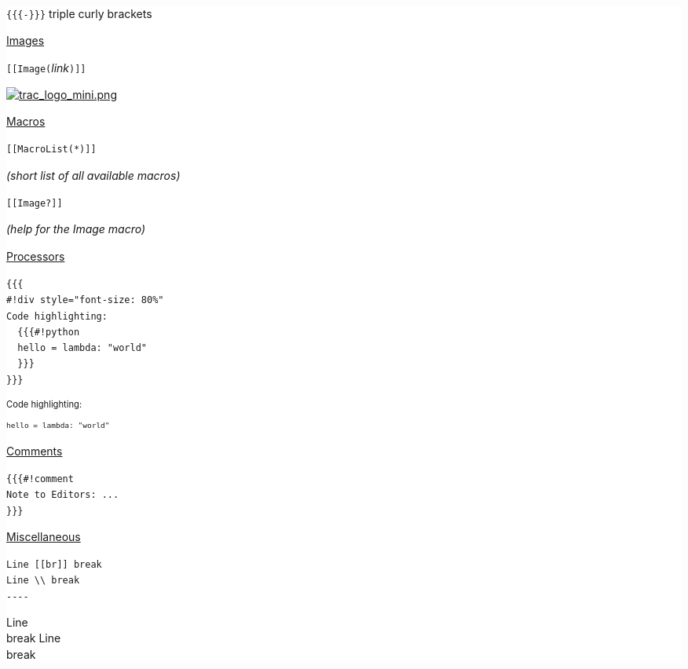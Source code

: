 `{{{-}}}` triple curly brackets

[Images](https://fedorahosted.org/sssd#Images)

`[[Image(`*link*`)]]`

[![trac\_logo\_mini.png](https://fedorahosted.org/sssd/chrome/site/../common/trac_logo_mini.png "trac_logo_mini.png")](https://fedorahosted.org/sssd/chrome/site/../common/trac_logo_mini.png)

[Macros](https://fedorahosted.org/sssd#Macros)

`[[MacroList(*)]]`

*(short list of all available macros)*

`[[Image?]]`

*(help for the Image macro)*

[Processors](https://fedorahosted.org/sssd#Processors)

``` {.wiki}
{{{
#!div style="font-size: 80%"
Code highlighting:
  {{{#!python
  hello = lambda: "world"
  }}}
}}}
```

<div class="wikipage" style="font-size: 80%">

Code highlighting:

<div class="code">

    hello = lambda: "world"

</div>

</div>

[Comments](https://fedorahosted.org/sssd#Comments)

``` {.wiki}
{{{#!comment
Note to Editors: ...
}}}
```

[Miscellaneous](https://fedorahosted.org/sssd#Miscellaneous)

``` {.wiki}
Line [[br]] break 
Line \\ break
----
```

Line\
break Line\
break

